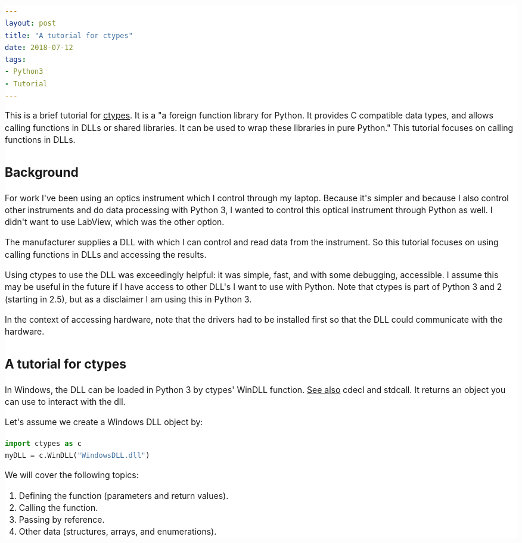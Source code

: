 ```yaml
---
layout: post
title: "A tutorial for ctypes"
date: 2018-07-12
tags:
- Python3
- Tutorial
---
```


This is a brief tutorial for [ctypes](https://docs.python.org/3.7/library/ctypes.html). It is a "a foreign function library for Python. It provides C compatible data types, and allows calling functions in DLLs or shared libraries. It can be used to wrap these libraries in pure Python." This tutorial focuses on calling functions in DLLs.



## Background

For work I've been using an optics instrument which I control through my laptop. Because it's simpler and because I also control other instruments and do data processing with Python 3, I wanted to control this optical instrument through Python as well. I didn't want to use LabView, which was the other option.

The manufacturer supplies a DLL with which I can control and read data from the instrument. So this tutorial focuses on using calling functions in DLLs and accessing the results.

Using ctypes to use the DLL was exceedingly helpful: it was simple, fast, and with some debugging, accessible. I assume this may be useful in the future if I have access to other DLL's I want to use with Python. Note that ctypes is part of Python 3 and 2 (starting in 2.5), but as a disclaimer I am using this in Python 3.

In the context of accessing hardware, note that the drivers had to be installed first so that the DLL could communicate with the hardware.

## A tutorial for ctypes

In Windows, the DLL can be loaded in Python 3 by ctypes' WinDLL function. [See also](https://docs.python.org/3.7/library/ctypes.html#loading-dynamic-link-libraries) cdecl and stdcall. It returns an object you can use to interact with the dll.

Let's assume we create a Windows DLL object by:

```python
import ctypes as c
myDLL = c.WinDLL("WindowsDLL.dll")
```

We will cover the following topics:

1. Defining the function (parameters and return values).
2. Calling the function.
3. Passing by reference.
4. Other data (structures, arrays, and enumerations).
